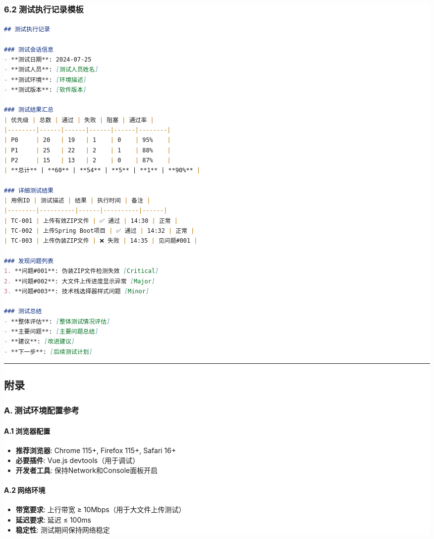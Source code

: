 ### 6.2 测试执行记录模板

```markdown
## 测试执行记录

### 测试会话信息
- **测试日期**: 2024-07-25
- **测试人员**: [测试人员姓名]
- **测试环境**: [环境描述]
- **测试版本**: [软件版本]

### 测试结果汇总
| 优先级 | 总数 | 通过 | 失败 | 阻塞 | 通过率 |
|--------|------|------|------|------|--------|
| P0     | 20   | 19   | 1    | 0    | 95%    |
| P1     | 25   | 22   | 2    | 1    | 88%    |
| P2     | 15   | 13   | 2    | 0    | 87%    |
| **总计** | **60** | **54** | **5** | **1** | **90%** |

### 详细测试结果
| 用例ID | 测试描述 | 结果 | 执行时间 | 备注 |
|--------|----------|------|----------|------|
| TC-001 | 上传有效ZIP文件 | ✅ 通过 | 14:30 | 正常 |
| TC-002 | 上传Spring Boot项目 | ✅ 通过 | 14:32 | 正常 |
| TC-003 | 上传伪装ZIP文件 | ❌ 失败 | 14:35 | 见问题#001 |

### 发现问题列表
1. **问题#001**: 伪装ZIP文件检测失效 [Critical]
2. **问题#002**: 大文件上传进度显示异常 [Major]
3. **问题#003**: 技术栈选择器样式问题 [Minor]

### 测试总结
- **整体评估**: [整体测试情况评估]
- **主要问题**: [主要问题总结]
- **建议**: [改进建议]
- **下一步**: [后续测试计划]
```

---

## 附录

### A. 测试环境配置参考

#### A.1 浏览器配置
- **推荐浏览器**: Chrome 115+, Firefox 115+, Safari 16+
- **必要插件**: Vue.js devtools（用于调试）
- **开发者工具**: 保持Network和Console面板开启

#### A.2 网络环境
- **带宽要求**: 上行带宽 ≥ 10Mbps（用于大文件上传测试）
- **延迟要求**: 延迟 ≤ 100ms
- **稳定性**: 测试期间保持网络稳定
